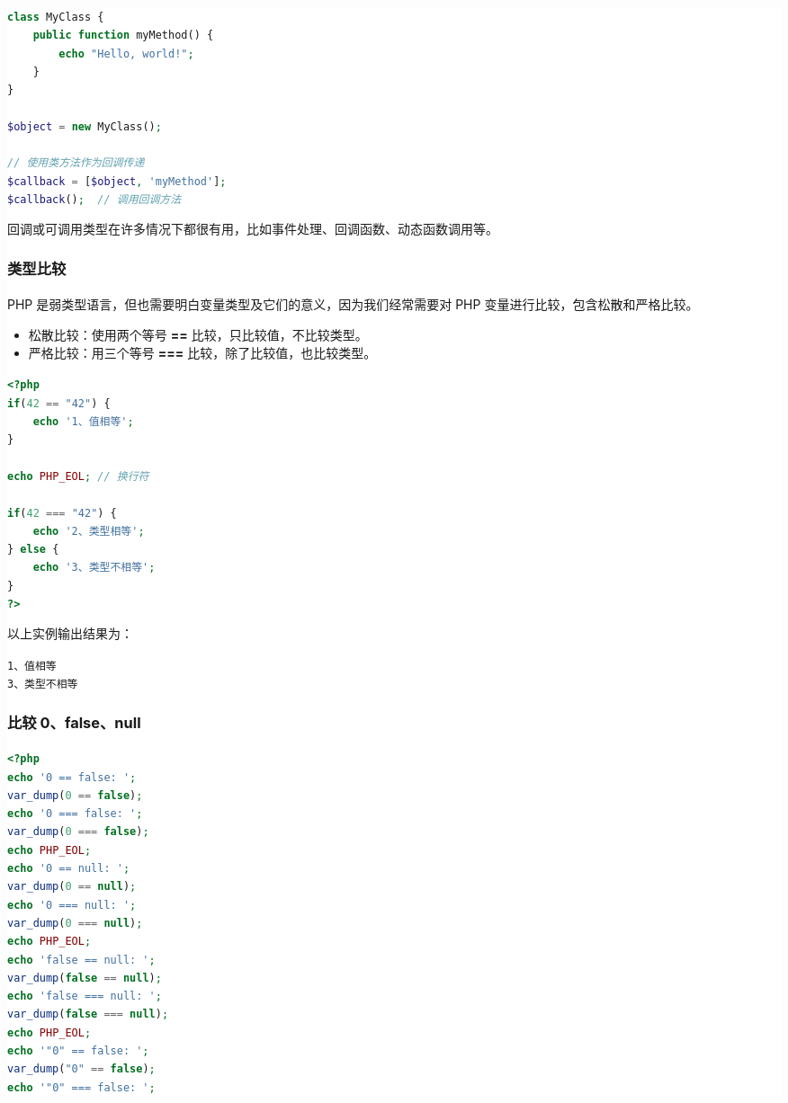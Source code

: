    ```php
   class MyClass {
       public function myMethod() {
           echo "Hello, world!";
       }
   }
   
   $object = new MyClass();
   
   // 使用类方法作为回调传递
   $callback = [$object, 'myMethod'];
   $callback();  // 调用回调方法
   ```

回调或可调用类型在许多情况下都很有用，比如事件处理、回调函数、动态函数调用等。

### 类型比较

PHP 是弱类型语言，但也需要明白变量类型及它们的意义，因为我们经常需要对 PHP 变量进行比较，包含松散和严格比较。

- 松散比较：使用两个等号 **==** 比较，只比较值，不比较类型。
- 严格比较：用三个等号 **===** 比较，除了比较值，也比较类型。

```php
<?php
if(42 == "42") {
    echo '1、值相等';
}
 
echo PHP_EOL; // 换行符
 
if(42 === "42") {
    echo '2、类型相等';
} else {
    echo '3、类型不相等';
}
?>
```

以上实例输出结果为：

```
1、值相等
3、类型不相等
```

### 比较 0、false、null

```php
<?php
echo '0 == false: ';
var_dump(0 == false);
echo '0 === false: ';
var_dump(0 === false);
echo PHP_EOL;
echo '0 == null: ';
var_dump(0 == null);
echo '0 === null: ';
var_dump(0 === null);
echo PHP_EOL;
echo 'false == null: ';
var_dump(false == null);
echo 'false === null: ';
var_dump(false === null);
echo PHP_EOL;
echo '"0" == false: ';
var_dump("0" == false);
echo '"0" === false: ';
```